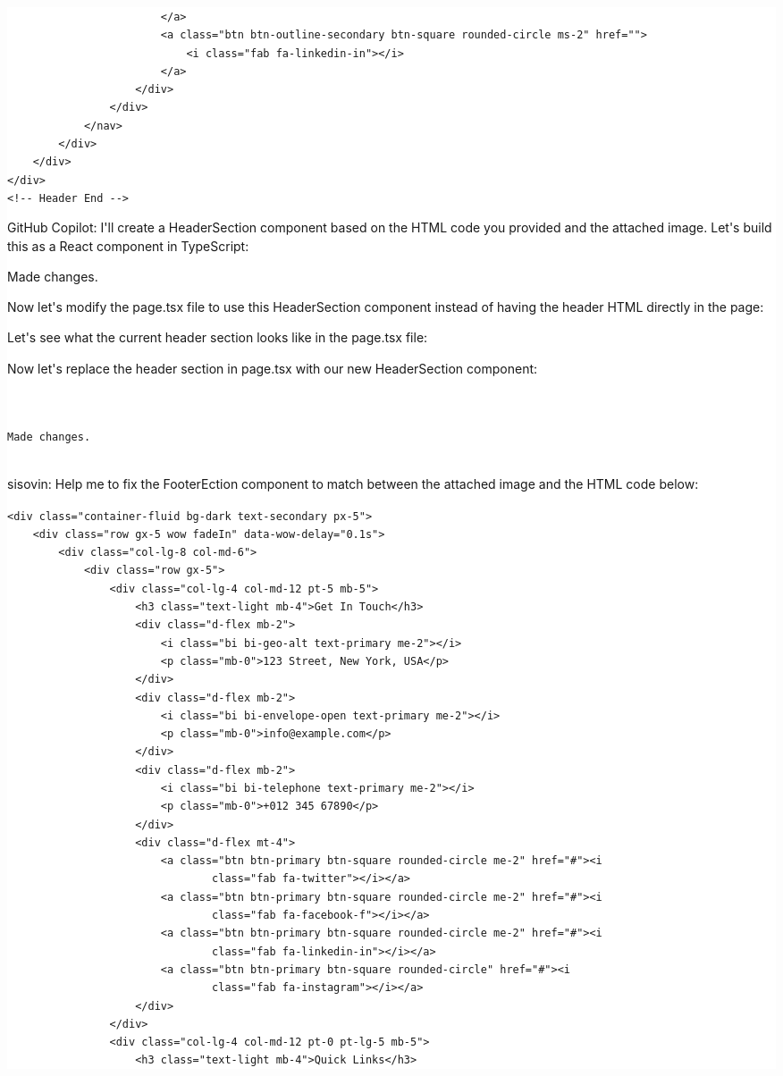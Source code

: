                             </a>
                            <a class="btn btn-outline-secondary btn-square rounded-circle ms-2" href="">
                                <i class="fab fa-linkedin-in"></i>
                            </a>
                        </div>
                    </div>
                </nav>
            </div>
        </div>
    </div>
    <!-- Header End -->

GitHub Copilot: I'll create a HeaderSection component based on the HTML code you provided and the attached image. Let's build this as a React component in TypeScript: 

Made changes.



Now let's modify the page.tsx file to use this HeaderSection component instead of having the header HTML directly in the page: 

Let's see what the current header section looks like in the page.tsx file: 

Now let's replace the header section in page.tsx with our new HeaderSection component: 
```


Made changes.


```


sisovin: Help me to fix the FooterEction component to match between the attached image and the HTML code below:
 
    <div class="container-fluid bg-dark text-secondary px-5">
        <div class="row gx-5 wow fadeIn" data-wow-delay="0.1s">
            <div class="col-lg-8 col-md-6">
                <div class="row gx-5">
                    <div class="col-lg-4 col-md-12 pt-5 mb-5">
                        <h3 class="text-light mb-4">Get In Touch</h3>
                        <div class="d-flex mb-2">
                            <i class="bi bi-geo-alt text-primary me-2"></i>
                            <p class="mb-0">123 Street, New York, USA</p>
                        </div>
                        <div class="d-flex mb-2">
                            <i class="bi bi-envelope-open text-primary me-2"></i>
                            <p class="mb-0">info@example.com</p>
                        </div>
                        <div class="d-flex mb-2">
                            <i class="bi bi-telephone text-primary me-2"></i>
                            <p class="mb-0">+012 345 67890</p>
                        </div>
                        <div class="d-flex mt-4">
                            <a class="btn btn-primary btn-square rounded-circle me-2" href="#"><i
                                    class="fab fa-twitter"></i></a>
                            <a class="btn btn-primary btn-square rounded-circle me-2" href="#"><i
                                    class="fab fa-facebook-f"></i></a>
                            <a class="btn btn-primary btn-square rounded-circle me-2" href="#"><i
                                    class="fab fa-linkedin-in"></i></a>
                            <a class="btn btn-primary btn-square rounded-circle" href="#"><i
                                    class="fab fa-instagram"></i></a>
                        </div>
                    </div>
                    <div class="col-lg-4 col-md-12 pt-0 pt-lg-5 mb-5">
                        <h3 class="text-light mb-4">Quick Links</h3>